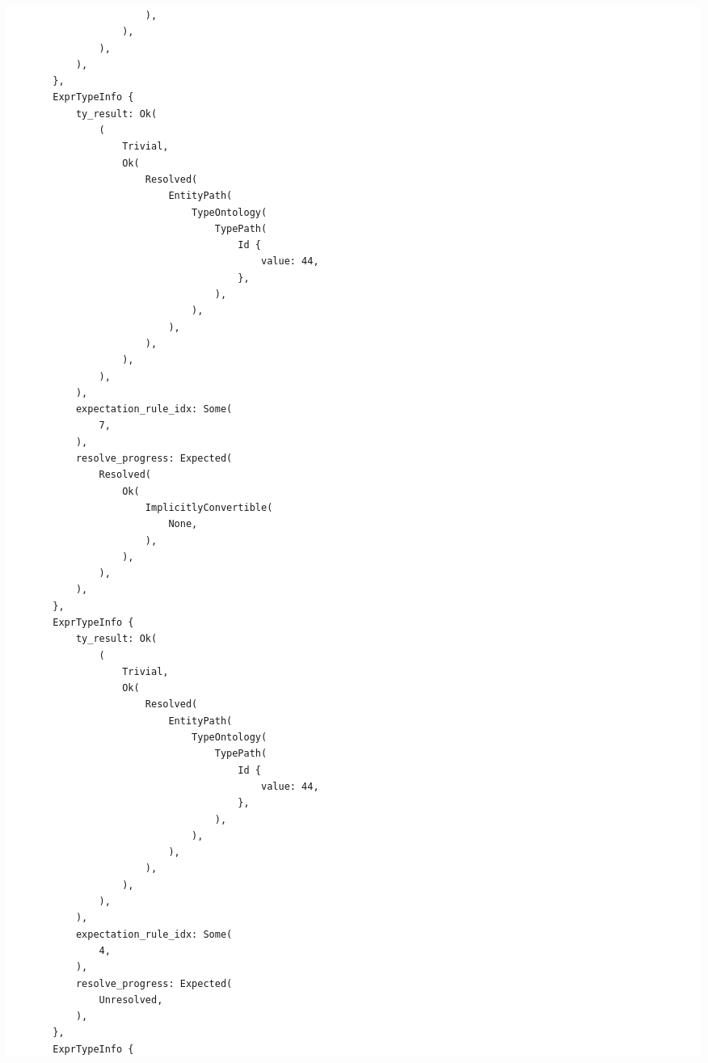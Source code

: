                             ),
                        ),
                    ),
                ),
            },
            ExprTypeInfo {
                ty_result: Ok(
                    (
                        Trivial,
                        Ok(
                            Resolved(
                                EntityPath(
                                    TypeOntology(
                                        TypePath(
                                            Id {
                                                value: 44,
                                            },
                                        ),
                                    ),
                                ),
                            ),
                        ),
                    ),
                ),
                expectation_rule_idx: Some(
                    7,
                ),
                resolve_progress: Expected(
                    Resolved(
                        Ok(
                            ImplicitlyConvertible(
                                None,
                            ),
                        ),
                    ),
                ),
            },
            ExprTypeInfo {
                ty_result: Ok(
                    (
                        Trivial,
                        Ok(
                            Resolved(
                                EntityPath(
                                    TypeOntology(
                                        TypePath(
                                            Id {
                                                value: 44,
                                            },
                                        ),
                                    ),
                                ),
                            ),
                        ),
                    ),
                ),
                expectation_rule_idx: Some(
                    4,
                ),
                resolve_progress: Expected(
                    Unresolved,
                ),
            },
            ExprTypeInfo {